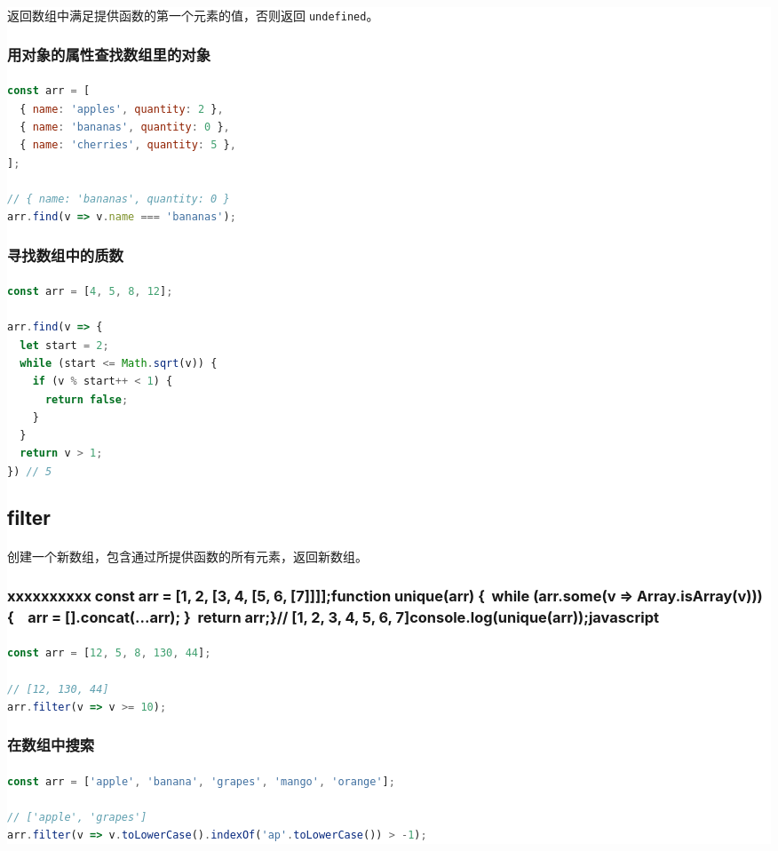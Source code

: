 返回数组中满足提供函数的第一个元素的值，否则返回 `undefined`。

### 用对象的属性查找数组里的对象

``` javascript
const arr = [
  { name: 'apples', quantity: 2 },
  { name: 'bananas', quantity: 0 },
  { name: 'cherries', quantity: 5 },
];

// { name: 'bananas', quantity: 0 }
arr.find(v => v.name === 'bananas');
```

### 寻找数组中的质数

``` javascript
const arr = [4, 5, 8, 12];

arr.find(v => {
  let start = 2;
  while (start <= Math.sqrt(v)) {
    if (v % start++ < 1) {
      return false;
    }
  }
  return v > 1;
}) // 5
```

## filter

创建一个新数组，包含通过所提供函数的所有元素，返回新数组。

### xxxxxxxxxx const arr = [1, 2, [3, 4, [5, 6, [7]]]];​function unique(arr) {  while (arr.some(v => Array.isArray(v))) {    arr = [].concat(...arr);  }  return arr;}​// [1, 2, 3, 4, 5, 6, 7]console.log(unique(arr));javascript

``` javascript
const arr = [12, 5, 8, 130, 44];

// [12, 130, 44]
arr.filter(v => v >= 10);
```

### 在数组中搜索

``` javascript
const arr = ['apple', 'banana', 'grapes', 'mango', 'orange'];

// ['apple', 'grapes']
arr.filter(v => v.toLowerCase().indexOf('ap'.toLowerCase()) > -1);
```
